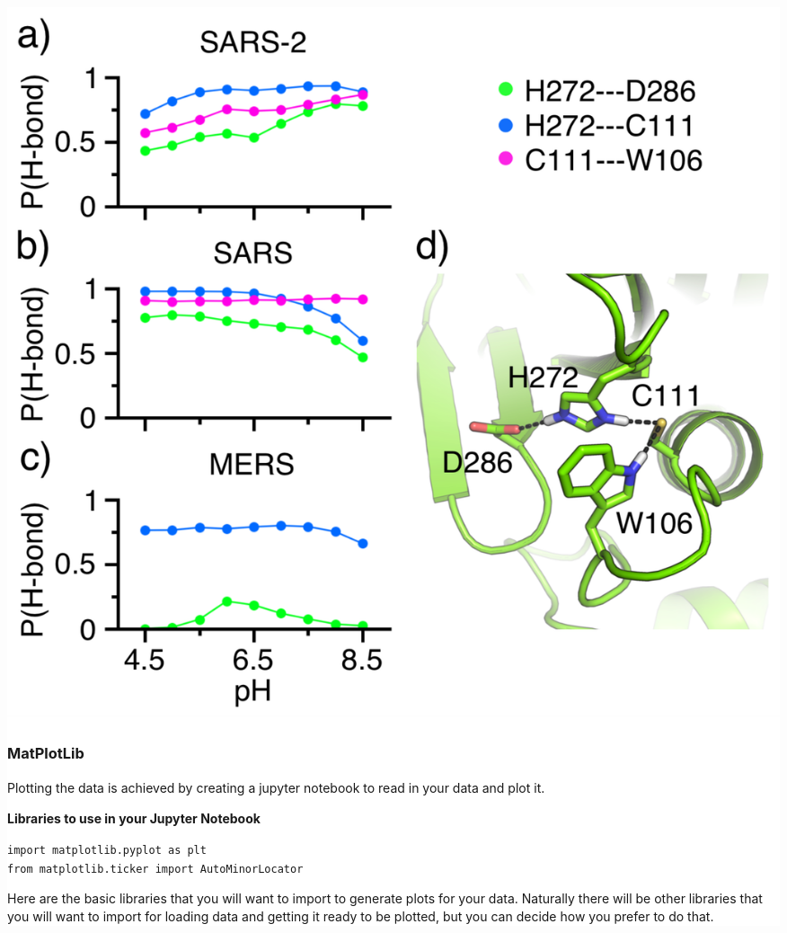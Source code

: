 ![screen_shot_2020-11-05_at_2.01.47_pm.png](/screen_shot_2020-11-05_at_2.01.47_pm.png)

### MatPlotLib

Plotting the data is achieved by creating a jupyter notebook to read in your data and plot it. 

__Libraries to use in your Jupyter Notebook__
```
import matplotlib.pyplot as plt
from matplotlib.ticker import AutoMinorLocator
```
Here are the basic libraries that you will want to import to generate plots for your data. Naturally there will be other libraries that you will want to import for loading data and getting it ready to be plotted, but you can decide how you prefer to do that. 
